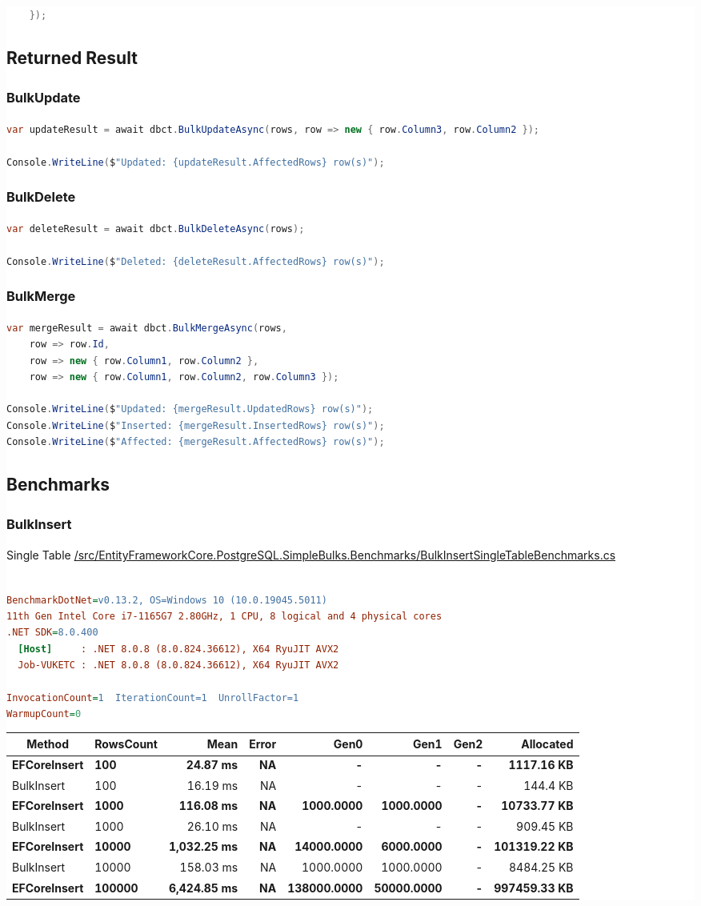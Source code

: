 ```c#
    });
```

## Returned Result
### BulkUpdate
```c#
var updateResult = await dbct.BulkUpdateAsync(rows, row => new { row.Column3, row.Column2 });

Console.WriteLine($"Updated: {updateResult.AffectedRows} row(s)");
```
### BulkDelete
```c#
var deleteResult = await dbct.BulkDeleteAsync(rows);

Console.WriteLine($"Deleted: {deleteResult.AffectedRows} row(s)");
```
### BulkMerge
```c#
var mergeResult = await dbct.BulkMergeAsync(rows,
    row => row.Id,
    row => new { row.Column1, row.Column2 },
    row => new { row.Column1, row.Column2, row.Column3 });

Console.WriteLine($"Updated: {mergeResult.UpdatedRows} row(s)");
Console.WriteLine($"Inserted: {mergeResult.InsertedRows} row(s)");
Console.WriteLine($"Affected: {mergeResult.AffectedRows} row(s)");
```

## Benchmarks
### BulkInsert
Single Table [/src/EntityFrameworkCore.PostgreSQL.SimpleBulks.Benchmarks/BulkInsertSingleTableBenchmarks.cs](/src/EntityFrameworkCore.PostgreSQL.SimpleBulks.Benchmarks/BulkInsertSingleTableBenchmarks.cs)

``` ini

BenchmarkDotNet=v0.13.2, OS=Windows 10 (10.0.19045.5011)
11th Gen Intel Core i7-1165G7 2.80GHz, 1 CPU, 8 logical and 4 physical cores
.NET SDK=8.0.400
  [Host]     : .NET 8.0.8 (8.0.824.36612), X64 RyuJIT AVX2
  Job-VUKETC : .NET 8.0.8 (8.0.824.36612), X64 RyuJIT AVX2

InvocationCount=1  IterationCount=1  UnrollFactor=1  
WarmupCount=0  

```
|       Method | RowsCount |         Mean | Error |        Gen0 |        Gen1 |      Gen2 |     Allocated |
|------------- |---------- |-------------:|------:|------------:|------------:|----------:|--------------:|
| **EFCoreInsert** |       **100** |     **24.87 ms** |    **NA** |           **-** |           **-** |         **-** |    **1117.16 KB** |
|   BulkInsert |       100 |     16.19 ms |    NA |           - |           - |         - |      144.4 KB |
| **EFCoreInsert** |      **1000** |    **116.08 ms** |    **NA** |   **1000.0000** |   **1000.0000** |         **-** |   **10733.77 KB** |
|   BulkInsert |      1000 |     26.10 ms |    NA |           - |           - |         - |     909.45 KB |
| **EFCoreInsert** |     **10000** |  **1,032.25 ms** |    **NA** |  **14000.0000** |   **6000.0000** |         **-** |  **101319.22 KB** |
|   BulkInsert |     10000 |    158.03 ms |    NA |   1000.0000 |   1000.0000 |         - |    8484.25 KB |
| **EFCoreInsert** |    **100000** |  **6,424.85 ms** |    **NA** | **138000.0000** |  **50000.0000** |         **-** |  **997459.33 KB** |